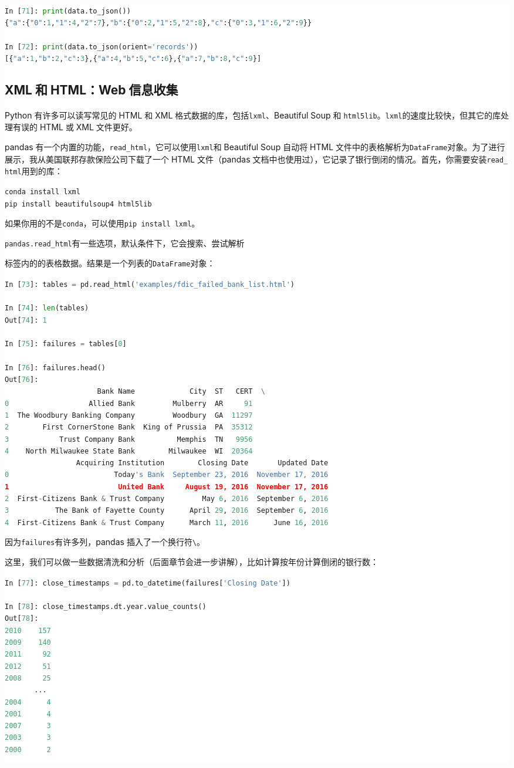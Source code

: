 ```python
In [71]: print(data.to_json())
{"a":{"0":1,"1":4,"2":7},"b":{"0":2,"1":5,"2":8},"c":{"0":3,"1":6,"2":9}}

In [72]: print(data.to_json(orient='records'))
[{"a":1,"b":2,"c":3},{"a":4,"b":5,"c":6},{"a":7,"b":8,"c":9}]
```

## XML 和 HTML：Web 信息收集

Python 有许多可以读写常见的 HTML 和 XML 格式数据的库，包括`lxml`、Beautiful Soup 和 `html5lib`。`lxml`的速度比较快，但其它的库处理有误的 HTML 或 XML 文件更好。

pandas 有一个内置的功能，`read_html`，它可以使用`lxml`和 Beautiful Soup 自动将 HTML 文件中的表格解析为`DataFrame`对象。为了进行展示，我从美国联邦存款保险公司下载了一个 HTML 文件（pandas 文档中也使用过），它记录了银行倒闭的情况。首先，你需要安装`read_html`用到的库：
```
conda install lxml
pip install beautifulsoup4 html5lib
```

如果你用的不是`conda`，可以使用``pip install lxml``。

`pandas.read_html`有一些选项，默认条件下，它会搜索、尝试解析<table>标签内的的表格数据。结果是一个列表的`DataFrame`对象：

```python
In [73]: tables = pd.read_html('examples/fdic_failed_bank_list.html')

In [74]: len(tables)
Out[74]: 1

In [75]: failures = tables[0]

In [76]: failures.head()
Out[76]: 
                      Bank Name             City  ST   CERT  \
0                   Allied Bank         Mulberry  AR     91   
1  The Woodbury Banking Company         Woodbury  GA  11297   
2        First CornerStone Bank  King of Prussia  PA  35312   
3            Trust Company Bank          Memphis  TN   9956   
4    North Milwaukee State Bank        Milwaukee  WI  20364   
                 Acquiring Institution        Closing Date       Updated Date  
0                         Today's Bank  September 23, 2016  November 17, 2016  
1                          United Bank     August 19, 2016  November 17, 2016  
2  First-Citizens Bank & Trust Company         May 6, 2016  September 6, 2016  
3           The Bank of Fayette County      April 29, 2016  September 6, 2016  
4  First-Citizens Bank & Trust Company      March 11, 2016      June 16, 2016
```

因为`failures`有许多列，pandas 插入了一个换行符`\`。

这里，我们可以做一些数据清洗和分析（后面章节会进一步讲解），比如计算按年份计算倒闭的银行数：

```python
In [77]: close_timestamps = pd.to_datetime(failures['Closing Date'])

In [78]: close_timestamps.dt.year.value_counts()
Out[78]: 
2010    157
2009    140
2011     92
2012     51
2008     25
       ... 
2004      4
2001      4
2007      3
2003      3
2000      2
```